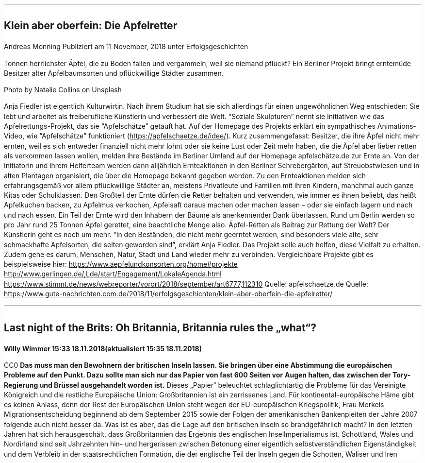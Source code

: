 
-----

## Klein aber oberfein: Die Apfelretter
Andreas Monning Publiziert am 11 November, 2018 unter Erfolgsgeschichten

Tonnen herrlichster Äpfel, die zu Boden fallen und vergammeln, weil sie niemand pflückt? Ein Berliner Projekt bringt erntemüde Besitzer alter Apfelbaumsorten und pflückwillige Städter zusammen.

Photo by Natalie Collins on Unsplash

Anja Fiedler ist eigentlich Kulturwirtin. Nach ihrem Studium hat sie sich allerdings für einen ungewöhnlichen Weg entschieden: Sie lebt und arbeitet als freiberufliche Künstlerin und verbessert die
Welt. “Soziale Skulpturen” nennt sie Initiativen wie das Apfelrettungs-Projekt, das sie “Apfelschätze”
getauft hat.
Auf der Homepage des Projekts erklärt ein sympathisches Animations-Video, wie “Apfelschätze”
funktioniert (https://apfelschaetze.de/idee/). Kurz zusammengefasst: Besitzer, die ihre Äpfel nicht
mehr ernten, weil es sich entweder finanziell nicht mehr lohnt oder sie keine Lust oder Zeit mehr
haben, die die Äpfel aber lieber retten als verkommen lassen wollen, melden ihre Bestände im Berliner Umland auf der Homepage apfelschätze.de zur Ernte an. Von der Initiatorin und ihrem Helferteam werden dann alljährlich Ernteaktionen in den Berliner Schrebergärten, auf Streuobstwiesen und
in alten Plantagen organisiert, die über die Homepage bekannt gegeben werden. Zu den Ernteaktionen melden sich erfahrungsgemäß vor allem pflückwillige Städter an, meistens Privatleute und Familien mit ihren Kindern, manchmal auch ganze Kitas oder Schulklassen. Den Großteil der Ernte dürfen
die Retter behalten und verwenden, wie immer es ihnen beliebt, das heißt Apfelkuchen backen, zu
Apfelmus verkochen, Apfelsaft daraus machen oder machen lassen – oder sie einfach lagern und
nach und nach essen. Ein Teil der Ernte wird den Inhabern der Bäume als anerkennender Dank überlassen.
Rund um Berlin werden so pro Jahr rund 25 Tonnen Äpfel gerettet, eine beachtliche Menge also. Äpfel-Retten als Beitrag zur Rettung der Welt? Der Künstlerin geht es noch um mehr. “In den Beständen, die nicht mehr geerntet werden, sind besonders viele alte, sehr schmackhafte Apfelsorten, die
selten geworden sind”, erklärt Anja Fiedler. Das Projekt solle auch helfen, diese Vielfalt zu erhalten.
Zudem gehe es darum, Menschen, Natur, Stadt und Land wieder mehr zu verbinden.
Vergleichbare Projekte gibt es beispielsweise hier:
https://www.aepfelundkonsorten.org/home#projekte
http://www.gerlingen.de/,Lde/start/Engagement/LokaleAgenda.html
https://www.stimmt.de/news/webreporter/vorort/2018/september/art6777,112310
Quelle: apfelschaetze.de
Quelle: https://www.gute-nachrichten.com.de/2018/11/erfolgsgeschichten/klein-aber-oberfein-die-apfelretter/


-----

## Last night of the Brits: Oh Britannia, Britannia rules the „what“?
**Willy Wimmer  15:33 18.11.2018(aktualisiert 15:35 18.11.2018)**

CC0
**Das muss man den Bewohnern der britischen Inseln lassen. Sie bringen über eine Abstimmung die**
**europäischen Probleme auf den Punkt. Dazu sollte man sich nur das Papier von fast 600 Seiten vor**
**Augen halten, das zwischen der Tory-Regierung und Brüssel ausgehandelt worden ist.**
Dieses „Papier“ beleuchtet schlaglichtartig die Probleme für das Vereinigte Königreich und die restliche Europäische Union: Großbritannien ist ein zerrissenes Land. Für kontinental-europäische Häme
gibt es keinen Anlass, denn der Rest der Europäischen Union steht wegen der EU-europäischen
Kriegspolitik, Frau Merkels Migrationsentscheidung beginnend ab dem September 2015 sowie der
Folgen der amerikanischen Bankenpleiten der Jahre 2007 folgende auch nicht besser da. Was ist es
aber, das die Lage auf den britischen Inseln so brandgefährlich macht?
In den letzten Jahren hat sich herausgeschält, dass Großbritannien das Ergebnis des englischen InselImperialismus ist. Schottland, Wales und Nordirland sind seit Jahrzehnten hin- und hergerissen zwischen Betonung einer eigentlich selbstverständlichen Eigenständigkeit und dem Verbleib in der
staatsrechtlichen Formation, die der englische Teil der Inseln gegen die Schotten, Waliser und Iren